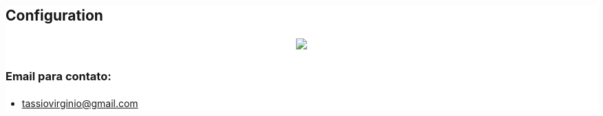 ## Configuration
<p align="center">
  <img src="https://github.com/tassiovirginio/jnose/blob/master/docs/tela_05.png?raw=true" width="800">
</p>

### Email para contato:
- tassiovirginio@gmail.com
